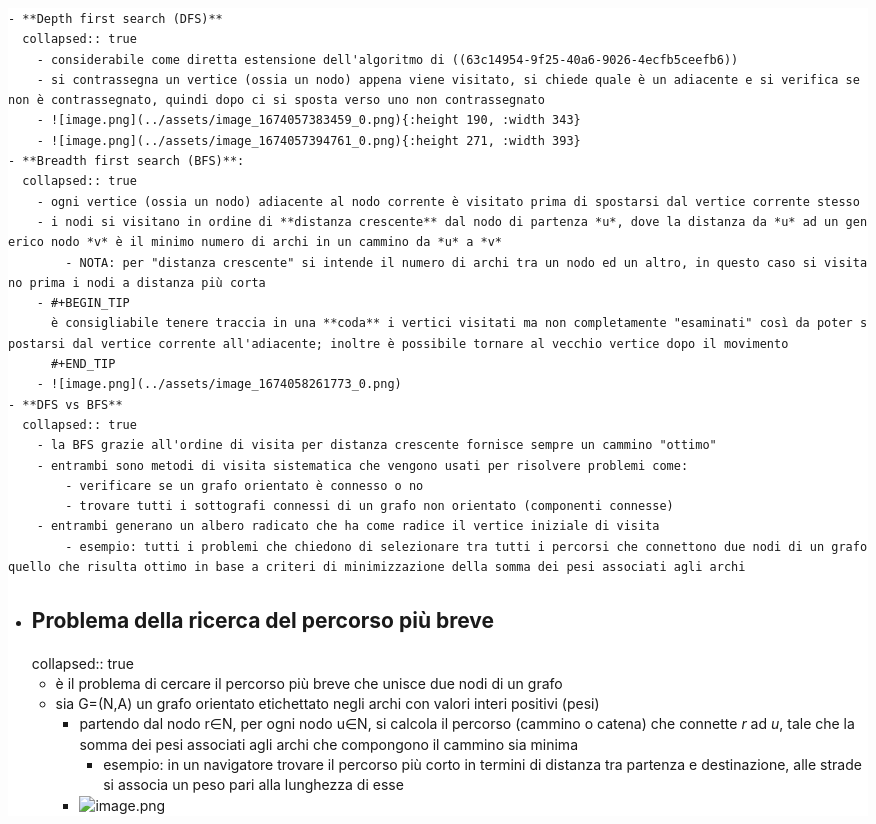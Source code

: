 	- **Depth first search (DFS)**
	  collapsed:: true
		- considerabile come diretta estensione dell'algoritmo di ((63c14954-9f25-40a6-9026-4ecfb5ceefb6))
		- si contrassegna un vertice (ossia un nodo) appena viene visitato, si chiede quale è un adiacente e si verifica se non è contrassegnato, quindi dopo ci si sposta verso uno non contrassegnato
		- ![image.png](../assets/image_1674057383459_0.png){:height 190, :width 343}
		- ![image.png](../assets/image_1674057394761_0.png){:height 271, :width 393}
	- **Breadth first search (BFS)**:
	  collapsed:: true
		- ogni vertice (ossia un nodo) adiacente al nodo corrente è visitato prima di spostarsi dal vertice corrente stesso
		- i nodi si visitano in ordine di **distanza crescente** dal nodo di partenza *u*, dove la distanza da *u* ad un generico nodo *v* è il minimo numero di archi in un cammino da *u* a *v*
			- NOTA: per "distanza crescente" si intende il numero di archi tra un nodo ed un altro, in questo caso si visitano prima i nodi a distanza più corta
		- #+BEGIN_TIP
		  è consigliabile tenere traccia in una **coda** i vertici visitati ma non completamente "esaminati" così da poter spostarsi dal vertice corrente all'adiacente; inoltre è possibile tornare al vecchio vertice dopo il movimento
		  #+END_TIP
		- ![image.png](../assets/image_1674058261773_0.png)
	- **DFS vs BFS**
	  collapsed:: true
		- la BFS grazie all'ordine di visita per distanza crescente fornisce sempre un cammino "ottimo"
		- entrambi sono metodi di visita sistematica che vengono usati per risolvere problemi come:
			- verificare se un grafo orientato è connesso o no
			- trovare tutti i sottografi connessi di un grafo non orientato (componenti connesse)
		- entrambi generano un albero radicato che ha come radice il vertice iniziale di visita
			- esempio: tutti i problemi che chiedono di selezionare tra tutti i percorsi che connettono due nodi di un grafo quello che risulta ottimo in base a criteri di minimizzazione della somma dei pesi associati agli archi
- ## Problema della ricerca del percorso più breve
  collapsed:: true
	- è il problema di cercare il percorso più breve che unisce due nodi di un grafo
	- sia G=(N,A) un grafo orientato etichettato negli archi con valori interi positivi (pesi)
		- partendo dal nodo r∈N, per ogni nodo u∈N, si calcola il percorso (cammino o catena) che connette *r* ad *u*, tale che la somma dei pesi associati agli archi che compongono il cammino sia minima
			- esempio: in un navigatore trovare il percorso più corto in termini di distanza tra partenza e destinazione, alle strade si associa un peso pari alla lunghezza di esse
		- ![image.png](../assets/image_1674060517623_0.png)
